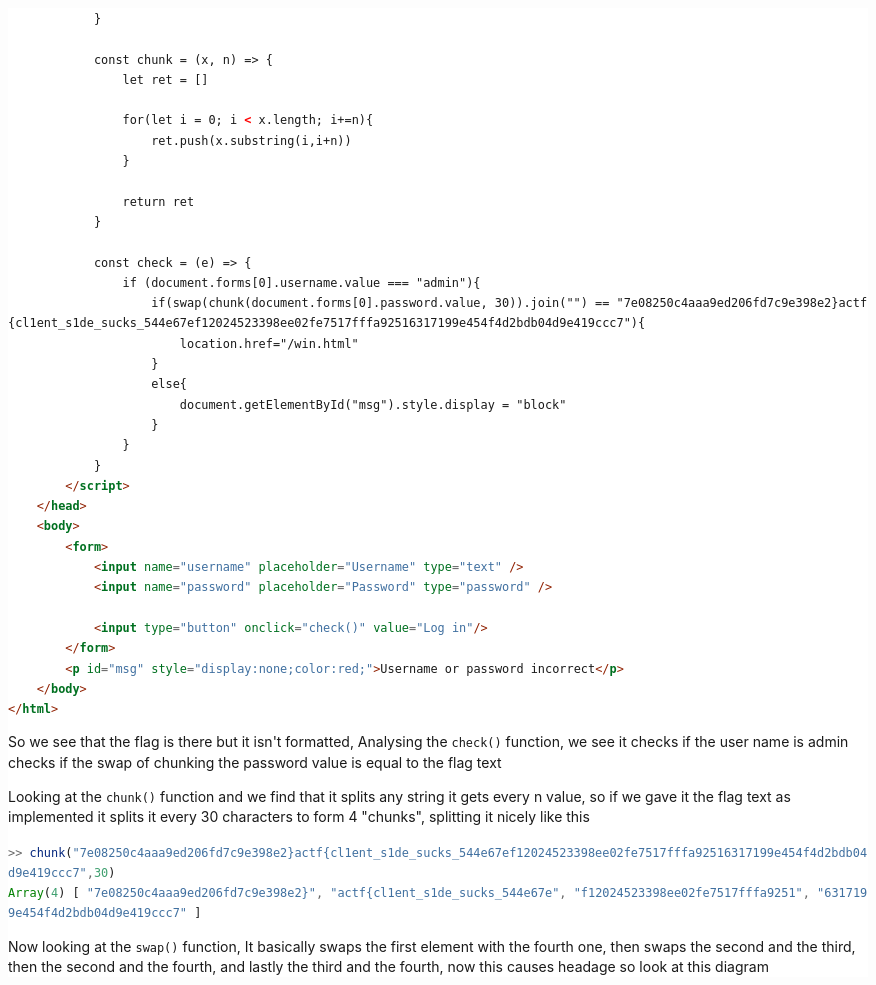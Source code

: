 ```html
            }

            const chunk = (x, n) => {
                let ret = []

                for(let i = 0; i < x.length; i+=n){
                    ret.push(x.substring(i,i+n))
                }

                return ret
            }

            const check = (e) => {
                if (document.forms[0].username.value === "admin"){
                    if(swap(chunk(document.forms[0].password.value, 30)).join("") == "7e08250c4aaa9ed206fd7c9e398e2}actf{cl1ent_s1de_sucks_544e67ef12024523398ee02fe7517fffa92516317199e454f4d2bdb04d9e419ccc7"){
                        location.href="/win.html"
                    }
                    else{
                        document.getElementById("msg").style.display = "block"
                    }
                }
            }
        </script>
    </head>
    <body>
        <form>
            <input name="username" placeholder="Username" type="text" />
            <input name="password" placeholder="Password" type="password" />

            <input type="button" onclick="check()" value="Log in"/>
        </form>
        <p id="msg" style="display:none;color:red;">Username or password incorrect</p>
    </body>
</html>
```
So we see that the flag is there but it isn't formatted, Analysing the `check()` function, we see it checks if the user name is admin checks if the swap of chunking the password value is equal to the flag text

Looking at the `chunk()` function and we find that it splits any string it gets every n value, so if we gave it the flag text as implemented it splits it every 30 characters to form 4 "chunks", splitting it nicely like this
```javascript
>> chunk("7e08250c4aaa9ed206fd7c9e398e2}actf{cl1ent_s1de_sucks_544e67ef12024523398ee02fe7517fffa92516317199e454f4d2bdb04d9e419ccc7",30)
Array(4) [ "7e08250c4aaa9ed206fd7c9e398e2}", "actf{cl1ent_s1de_sucks_544e67e", "f12024523398ee02fe7517fffa9251", "6317199e454f4d2bdb04d9e419ccc7" ]
```
Now looking at the `swap()` function, It basically swaps the first element with the fourth one, then swaps the second and the third, then the second and the fourth, and lastly the third and the fourth, now this causes headage so look at this diagram
